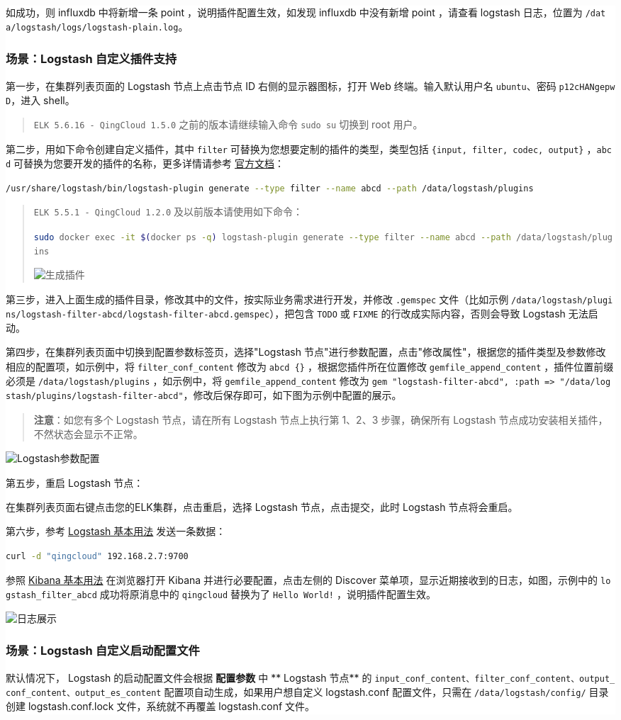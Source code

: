如成功，则 influxdb 中将新增一条 point ，说明插件配置生效，如发现 influxdb 中没有新增 point ，请查看 logstash 日志，位置为 `/data/logstash/logs/logstash-plain.log`。

### <a name="ls-custom-plugin"></a>场景：Logstash 自定义插件支持

第一步，在集群列表页面的 Logstash 节点上点击节点 ID 右侧的显示器图标，打开 Web 终端。输入默认用户名 `ubuntu`、密码 `p12cHANgepwD`，进入 shell。

> `ELK 5.6.16 - QingCloud 1.5.0` 之前的版本请继续输入命令 `sudo su` 切换到 root 用户。

第二步，用如下命令创建自定义插件，其中 `filter` 可替换为您想要定制的插件的类型，类型包括 `{input, filter, codec, output}` ，`abcd` 可替换为您要开发的插件的名称，更多详情请参考 [官方文档](https://www.elastic.co/guide/en/logstash/6.7/contributing-to-logstash.html)：

```bash
/usr/share/logstash/bin/logstash-plugin generate --type filter --name abcd --path /data/logstash/plugins
```

> `ELK 5.5.1 - QingCloud 1.2.0` 及以前版本请使用如下命令：
>
> ```bash
> sudo docker exec -it $(docker ps -q) logstash-plugin generate --type filter --name abcd --path /data/logstash/plugins
> ```
>
> ![生成插件](./images/plugin_generate.png)

第三步，进入上面生成的插件目录，修改其中的文件，按实际业务需求进行开发，并修改 `.gemspec` 文件（比如示例 `/data/logstash/plugins/logstash-filter-abcd/logstash-filter-abcd.gemspec`），把包含 `TODO`  或 `FIXME` 的行改成实际内容，否则会导致 Logstash 无法启动。

第四步，在集群列表页面中切换到配置参数标签页，选择"Logstash 节点"进行参数配置，点击"修改属性"，根据您的插件类型及参数修改相应的配置项，如示例中，将 `filter_conf_content` 修改为 `abcd {}` ，根据您插件所在位置修改 `gemfile_append_content` ，插件位置前缀必须是 `/data/logstash/plugins` ，如示例中，将 `gemfile_append_content` 修改为 `gem "logstash-filter-abcd", :path => "/data/logstash/plugins/logstash-filter-abcd"`，修改后保存即可，如下图为示例中配置的展示。

> __注意__：如您有多个 Logstash 节点，请在所有 Logstash 节点上执行第 1、2、3 步骤，确保所有 Logstash 节点成功安装相关插件，不然状态会显示不正常。

![Logstash参数配置](./images/logstash_env.png)

第五步，重启 Logstash 节点：

在集群列表页面右键点击您的ELK集群，点击重启，选择 Logstash 节点，点击提交，此时 Logstash 节点将会重启。

第六步，参考 [Logstash 基本用法](#ls-intro) 发送一条数据：

```bash
curl -d "qingcloud" 192.168.2.7:9700
```

参照 [Kibana 基本用法](#kibana-intro) 在浏览器打开 Kibana 并进行必要配置，点击左侧的 Discover 菜单项，显示近期接收到的日志，如图，示例中的 `logstash_filter_abcd` 成功将原消息中的 `qingcloud` 替换为了 `Hello World!` ，说明插件配置生效。

![日志展示](./images/log_display.png)

### <a name="ls-custom-config"></a>场景：Logstash 自定义启动配置文件

默认情况下， Logstash 的启动配置文件会根据 **配置参数** 中 ** Logstash 节点** 的 `input_conf_content、filter_conf_content、output_conf_content、output_es_content` 配置项自动生成，如果用户想自定义 logstash.conf 配置文件，只需在 `/data/logstash/config/` 目录创建 logstash.conf.lock 文件，系统就不再覆盖  logstash.conf 文件。

